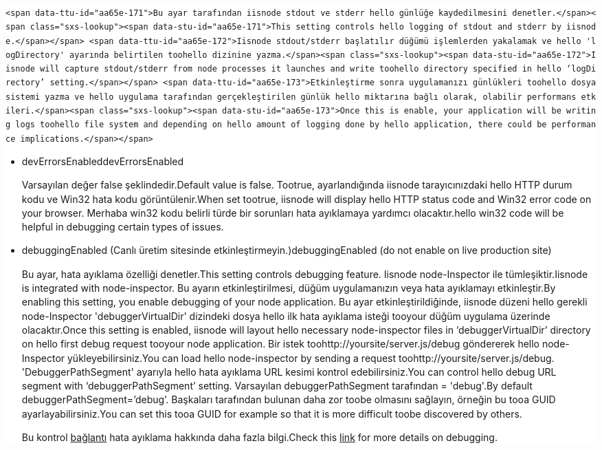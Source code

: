     <span data-ttu-id="aa65e-171">Bu ayar tarafından iisnode stdout ve stderr hello günlüğe kaydedilmesini denetler.</span><span class="sxs-lookup"><span data-stu-id="aa65e-171">This setting controls hello logging of stdout and stderr by iisnode.</span></span> <span data-ttu-id="aa65e-172">Iisnode stdout/stderr başlatılır düğümü işlemlerden yakalamak ve hello 'logDirectory' ayarında belirtilen toohello dizinine yazma.</span><span class="sxs-lookup"><span data-stu-id="aa65e-172">Iisnode will capture stdout/stderr from node processes it launches and write toohello directory specified in hello ‘logDirectory’ setting.</span></span> <span data-ttu-id="aa65e-173">Etkinleştirme sonra uygulamanızı günlükleri toohello dosya sistemi yazma ve hello uygulama tarafından gerçekleştirilen günlük hello miktarına bağlı olarak, olabilir performans etkileri.</span><span class="sxs-lookup"><span data-stu-id="aa65e-173">Once this is enable, your application will be writing logs toohello file system and depending on hello amount of logging done by hello application, there could be performance implications.</span></span>
* <span data-ttu-id="aa65e-174">devErrorsEnabled</span><span class="sxs-lookup"><span data-stu-id="aa65e-174">devErrorsEnabled</span></span>
  
    <span data-ttu-id="aa65e-175">Varsayılan değer false şeklindedir.</span><span class="sxs-lookup"><span data-stu-id="aa65e-175">Default value is false.</span></span> <span data-ttu-id="aa65e-176">Tootrue, ayarlandığında iisnode tarayıcınızdaki hello HTTP durum kodu ve Win32 hata kodu görüntülenir.</span><span class="sxs-lookup"><span data-stu-id="aa65e-176">When set tootrue, iisnode will display hello HTTP status code and Win32 error code on your browser.</span></span> <span data-ttu-id="aa65e-177">Merhaba win32 kodu belirli türde bir sorunları hata ayıklamaya yardımcı olacaktır.</span><span class="sxs-lookup"><span data-stu-id="aa65e-177">hello win32 code will be helpful in debugging certain types of issues.</span></span>
* <span data-ttu-id="aa65e-178">debuggingEnabled (Canlı üretim sitesinde etkinleştirmeyin.)</span><span class="sxs-lookup"><span data-stu-id="aa65e-178">debuggingEnabled (do not enable on live production site)</span></span>
  
    <span data-ttu-id="aa65e-179">Bu ayar, hata ayıklama özelliği denetler.</span><span class="sxs-lookup"><span data-stu-id="aa65e-179">This setting controls debugging feature.</span></span> <span data-ttu-id="aa65e-180">Iisnode node-Inspector ile tümleşiktir.</span><span class="sxs-lookup"><span data-stu-id="aa65e-180">Iisnode is integrated with node-inspector.</span></span> <span data-ttu-id="aa65e-181">Bu ayarın etkinleştirilmesi, düğüm uygulamanızın veya hata ayıklamayı etkinleştir.</span><span class="sxs-lookup"><span data-stu-id="aa65e-181">By enabling this setting, you enable debugging of your node application.</span></span> <span data-ttu-id="aa65e-182">Bu ayar etkinleştirildiğinde, iisnode düzeni hello gerekli node-Inspector 'debuggerVirtualDir' dizindeki dosya hello ilk hata ayıklama isteği tooyour düğüm uygulama üzerinde olacaktır.</span><span class="sxs-lookup"><span data-stu-id="aa65e-182">Once this setting is enabled, iisnode will layout hello necessary node-inspector files in ‘debuggerVirtualDir’ directory on hello first debug request tooyour node application.</span></span> <span data-ttu-id="aa65e-183">Bir istek toohttp://yoursite/server.js/debug göndererek hello node-Inspector yükleyebilirsiniz.</span><span class="sxs-lookup"><span data-stu-id="aa65e-183">You can load hello node-inspector by sending a request toohttp://yoursite/server.js/debug.</span></span> <span data-ttu-id="aa65e-184">'DebuggerPathSegment' ayarıyla hello hata ayıklama URL kesimi kontrol edebilirsiniz.</span><span class="sxs-lookup"><span data-stu-id="aa65e-184">You can control hello debug URL segment with ‘debuggerPathSegment’ setting.</span></span> <span data-ttu-id="aa65e-185">Varsayılan debuggerPathSegment tarafından = 'debug'.</span><span class="sxs-lookup"><span data-stu-id="aa65e-185">By default debuggerPathSegment=’debug’.</span></span> <span data-ttu-id="aa65e-186">Başkaları tarafından bulunan daha zor toobe olmasını sağlayın, örneğin bu tooa GUID ayarlayabilirsiniz.</span><span class="sxs-lookup"><span data-stu-id="aa65e-186">You can set this tooa GUID for example so that it is more difficult toobe discovered by others.</span></span>
  
    <span data-ttu-id="aa65e-187">Bu kontrol [bağlantı](https://tomasz.janczuk.org/2011/11/debug-nodejs-applications-on-windows.html) hata ayıklama hakkında daha fazla bilgi.</span><span class="sxs-lookup"><span data-stu-id="aa65e-187">Check this [link](https://tomasz.janczuk.org/2011/11/debug-nodejs-applications-on-windows.html) for more details on debugging.</span></span>
